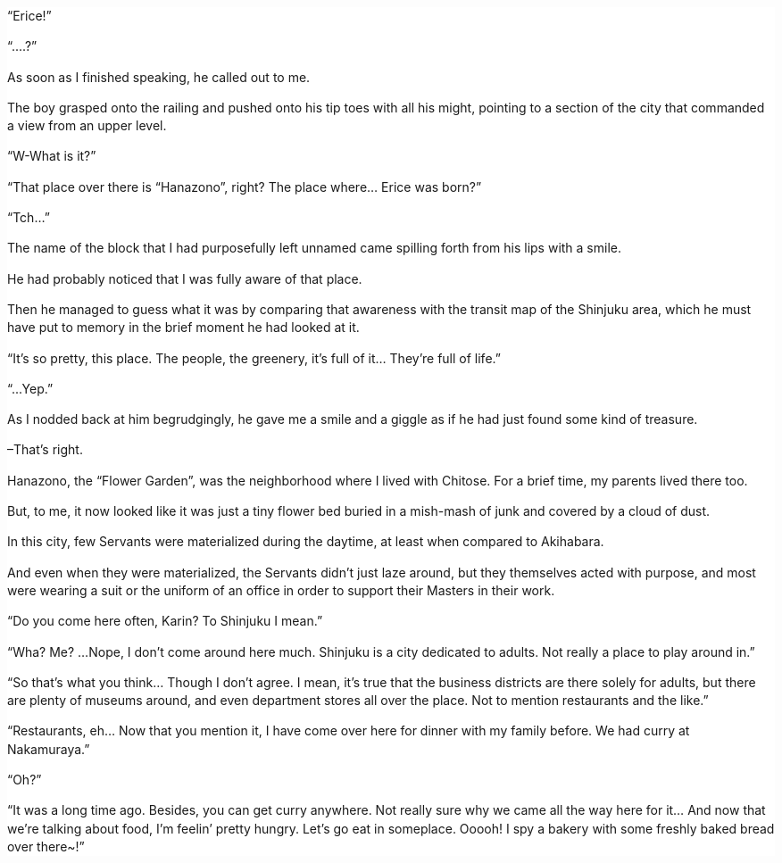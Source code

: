 “Erice!”

“....?”

As soon as I finished speaking, he called out to me.

The boy grasped onto the railing and pushed onto his tip toes with all his might, pointing to a section of the city that commanded a view from an upper level.

“W-What is it?”

“That place over there is “Hanazono”, right? The place where… Erice was born?”

“Tch…”

The name of the block that I had purposefully left unnamed came spilling forth from his lips with a smile.

He had probably noticed that I was fully aware of that place.

Then he managed to guess what it was by comparing that awareness with the transit map of the Shinjuku area, which he must have put to memory in the brief moment he had looked at it.

“It’s so pretty, this place. The people, the greenery, it’s full of it… They’re full of life.”

“...Yep.”

As I nodded back at him begrudgingly, he gave me a smile and a giggle as if he had just found some kind of treasure.

–That’s right.

Hanazono, the “Flower Garden”, was the neighborhood where I lived with Chitose. For a brief time, my parents lived there too.

But, to me, it now looked like it was just a tiny flower bed buried in a mish-mash of junk and covered by a cloud of dust.

In this city, few Servants were materialized during the daytime, at least when compared to Akihabara.

And even when they were materialized, the Servants didn’t just laze around, but they themselves acted with purpose, and most were wearing a suit or the uniform of an office in order to support their Masters in their work.

“Do you come here often, Karin? To Shinjuku I mean.”

“Wha? Me? …Nope, I don’t come around here much. Shinjuku is a city dedicated to adults. Not really a place to play around in.”

“So that’s what you think… Though I don’t agree. I mean, it’s true that the business districts are there solely for adults, but there are plenty of museums around, and even department stores all over the place. Not to mention restaurants and the like.”

“Restaurants, eh… Now that you mention it, I have come over here for dinner with my family before. We had curry at Nakamuraya.”

“Oh?”

“It was a long time ago. Besides, you can get curry anywhere. Not really sure why we came all the way here for it… And now that we’re talking about food, I’m feelin’ pretty hungry. Let’s go eat in someplace. Ooooh! I spy a bakery with some freshly baked bread over there~!”
